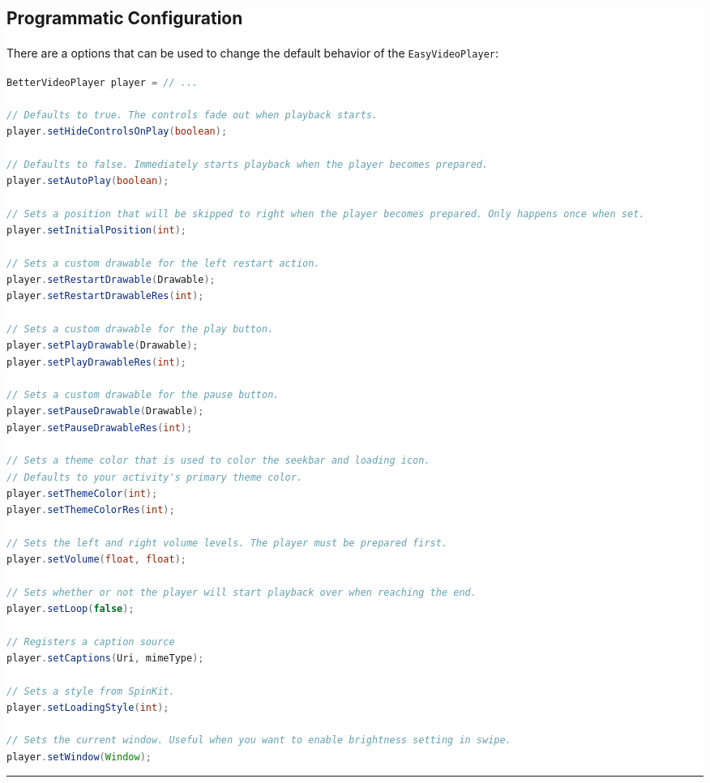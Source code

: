 
## Programmatic Configuration

There are a options that can be used to change the default behavior of the `EasyVideoPlayer`:

```java
BetterVideoPlayer player = // ...

// Defaults to true. The controls fade out when playback starts.
player.setHideControlsOnPlay(boolean);

// Defaults to false. Immediately starts playback when the player becomes prepared.
player.setAutoPlay(boolean);

// Sets a position that will be skipped to right when the player becomes prepared. Only happens once when set.
player.setInitialPosition(int);

// Sets a custom drawable for the left restart action.
player.setRestartDrawable(Drawable);
player.setRestartDrawableRes(int);

// Sets a custom drawable for the play button.
player.setPlayDrawable(Drawable);
player.setPlayDrawableRes(int);

// Sets a custom drawable for the pause button.
player.setPauseDrawable(Drawable);
player.setPauseDrawableRes(int);

// Sets a theme color that is used to color the seekbar and loading icon.
// Defaults to your activity's primary theme color.
player.setThemeColor(int);
player.setThemeColorRes(int);

// Sets the left and right volume levels. The player must be prepared first.
player.setVolume(float, float);

// Sets whether or not the player will start playback over when reaching the end.
player.setLoop(false);

// Registers a caption source
player.setCaptions(Uri, mimeType);

// Sets a style from SpinKit.
player.setLoadingStyle(int);

// Sets the current window. Useful when you want to enable brightness setting in swipe.
player.setWindow(Window);
```

---
